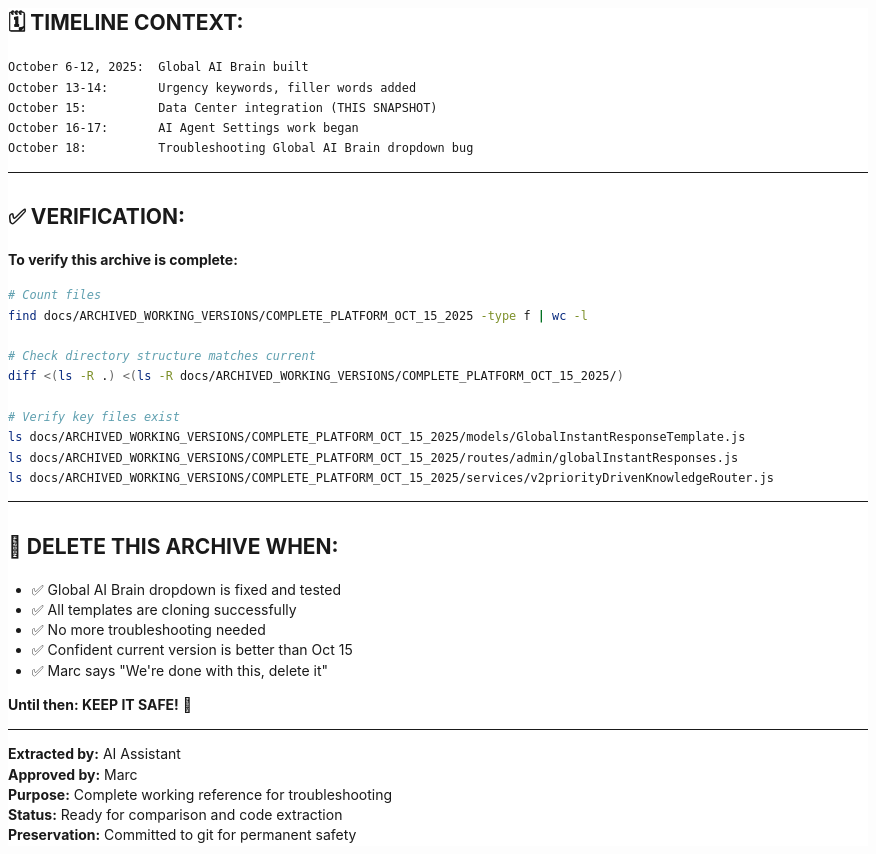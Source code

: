 
## 🗓️ **TIMELINE CONTEXT:**

```
October 6-12, 2025:  Global AI Brain built
October 13-14:       Urgency keywords, filler words added
October 15:          Data Center integration (THIS SNAPSHOT)
October 16-17:       AI Agent Settings work began
October 18:          Troubleshooting Global AI Brain dropdown bug
```

---

## ✅ **VERIFICATION:**

**To verify this archive is complete:**
```bash
# Count files
find docs/ARCHIVED_WORKING_VERSIONS/COMPLETE_PLATFORM_OCT_15_2025 -type f | wc -l

# Check directory structure matches current
diff <(ls -R .) <(ls -R docs/ARCHIVED_WORKING_VERSIONS/COMPLETE_PLATFORM_OCT_15_2025/)

# Verify key files exist
ls docs/ARCHIVED_WORKING_VERSIONS/COMPLETE_PLATFORM_OCT_15_2025/models/GlobalInstantResponseTemplate.js
ls docs/ARCHIVED_WORKING_VERSIONS/COMPLETE_PLATFORM_OCT_15_2025/routes/admin/globalInstantResponses.js
ls docs/ARCHIVED_WORKING_VERSIONS/COMPLETE_PLATFORM_OCT_15_2025/services/v2priorityDrivenKnowledgeRouter.js
```

---

## 🎯 **DELETE THIS ARCHIVE WHEN:**

- ✅ Global AI Brain dropdown is fixed and tested
- ✅ All templates are cloning successfully
- ✅ No more troubleshooting needed
- ✅ Confident current version is better than Oct 15
- ✅ Marc says "We're done with this, delete it"

**Until then: KEEP IT SAFE!** 🛟

---

**Extracted by:** AI Assistant  
**Approved by:** Marc  
**Purpose:** Complete working reference for troubleshooting  
**Status:** Ready for comparison and code extraction  
**Preservation:** Committed to git for permanent safety

